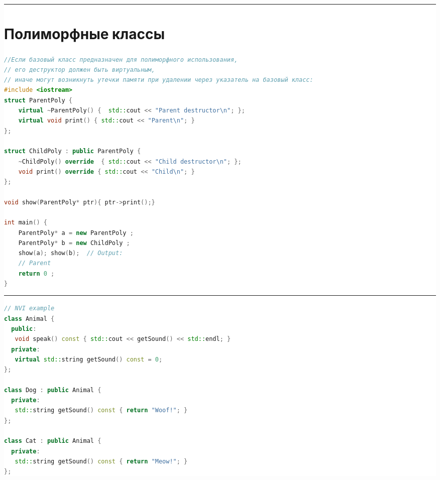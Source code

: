 
---

# Полиморфные классы 

```cpp
//Если базовый класс предназначен для полиморфного использования, 
// его деструктор должен быть виртуальным, 
// иначе могут возникнуть утечки памяти при удалении через указатель на базовый класс:
#include <iostream>
struct ParentPoly {
    virtual ~ParentPoly() {  std::cout << "Parent destructor\n"; };
    virtual void print() { std::cout << "Parent\n"; }
};

struct ChildPoly : public ParentPoly {
    ~ChildPoly() override  { std::cout << "Child destructor\n"; };
    void print() override { std::cout << "Child\n"; }
};

void show(ParentPoly* ptr){ ptr->print();}

int main() {
    ParentPoly* a = new ParentPoly ;
    ParentPoly* b = new ChildPoly ;
    show(a); show(b);  // Output:
    // Parent 
    return 0 ;
}
```


---

```cpp
// NVI example
class Animal {
  public:
   void speak() const { std::cout << getSound() << std::endl; }
  private:
   virtual std::string getSound() const = 0;
};

class Dog : public Animal {
  private:
   std::string getSound() const { return "Woof!"; }
};

class Cat : public Animal {
  private:
   std::string getSound() const { return "Meow!"; }
};

```
